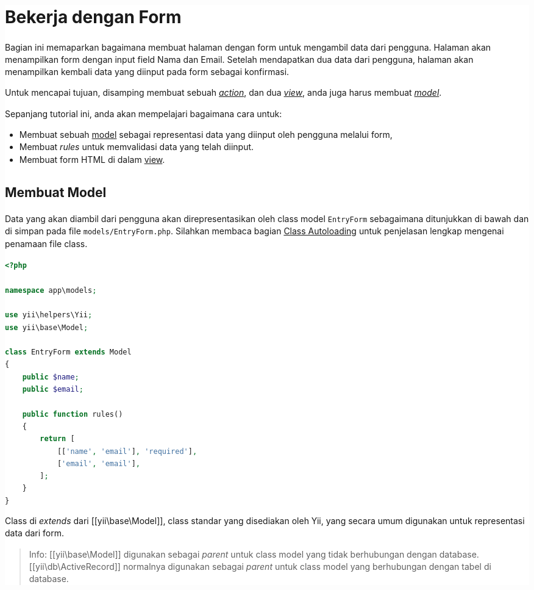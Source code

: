 Bekerja dengan Form
==================

Bagian ini memaparkan bagaimana membuat halaman dengan form untuk mengambil data dari pengguna.
Halaman akan menampilkan form dengan input field Nama dan Email.
Setelah mendapatkan dua data dari pengguna, halaman akan menampilkan kembali data yang diinput pada form sebagai konfirmasi.

Untuk mencapai tujuan, disamping membuat sebuah [_action_](structure-controllers.md), dan
dua [_view_](structure-views.md), anda juga harus membuat [_model_](structure-models.md).

Sepanjang tutorial ini, anda akan mempelajari bagaimana cara untuk:

* Membuat sebuah [model](structure-models.md) sebagai representasi data yang diinput oleh pengguna melalui form,
* Membuat _rules_ untuk memvalidasi data yang telah diinput.
* Membuat form HTML di dalam [view](structure-views.md).

Membuat Model <span id="creating-model"></span>
----------------

Data yang akan diambil dari pengguna akan direpresentasikan oleh class model `EntryForm` sebagaimana ditunjukkan di bawah dan
di simpan pada file `models/EntryForm.php`. Silahkan membaca bagian [Class Autoloading](concept-autoloading.md)
untuk penjelasan lengkap mengenai penamaan file class.

```php
<?php

namespace app\models;

use yii\helpers\Yii;
use yii\base\Model;

class EntryForm extends Model
{
    public $name;
    public $email;

    public function rules()
    {
        return [
            [['name', 'email'], 'required'],
            ['email', 'email'],
        ];
    }
}
```

Class di _extends_ dari [[yii\base\Model]], class standar yang disediakan oleh Yii, yang secara umum digunakan
untuk representasi data dari form.

> Info: [[yii\base\Model]] digunakan sebagai _parent_ untuk class model yang tidak berhubungan dengan database.
  [[yii\db\ActiveRecord]] normalnya digunakan sebagai _parent_ untuk class model yang berhubungan dengan tabel di database.
